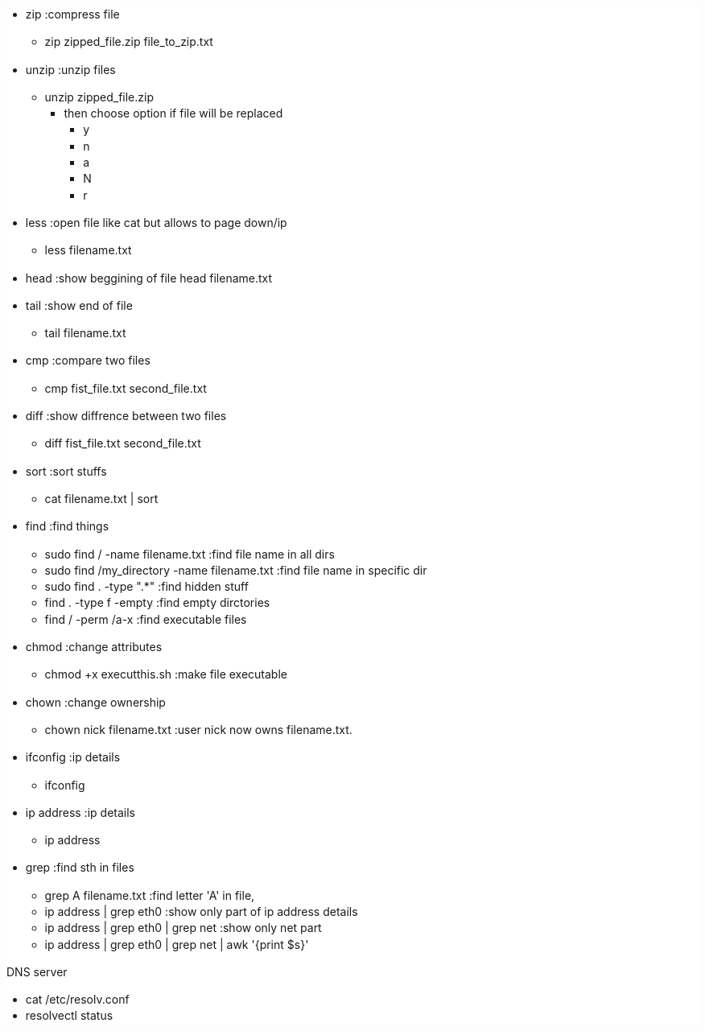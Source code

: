 - zip   :compress file 
    - zip zipped_file.zip file_to_zip.txt

- unzip :unzip files
    - unzip zipped_file.zip
        - then choose option if file will be replaced
            - y
            - n
            - a
            - N
            - r

- less  :open file like cat but allows to page down/ip
    - less filename.txt

- head  :show beggining of file
    head filename.txt

- tail  :show end of file
    - tail filename.txt

- cmp   :compare two files
    - cmp fist_file.txt second_file.txt

- diff  :show diffrence between two files
    - diff fist_file.txt second_file.txt

- sort  :sort stuffs
    - cat filename.txt | sort 

- find  :find things
    - sudo find / -name filename.txt                :find file name in all dirs
    - sudo find /my_directory -name filename.txt    :find file name in specific dir
    - sudo find . -type ".*"    :find hidden stuff
    - find . -type f -empty                         :find empty dirctories
    - find / -perm /a-x                             :find executable files
    
- chmod :change attributes
    - chmod +x executthis.sh    :make file executable

- chown :change ownership
    - chown nick filename.txt   :user nick now owns filename.txt.

- ifconfig  :ip details
    - ifconfig

- ip address :ip details
    - ip address

- grep  :find sth in files
    - grep A filename.txt   :find letter 'A' in file,
    - ip address | grep eth0   :show only part of ip address details
    - ip address | grep eth0 | grep net    :show only net part
    - ip address | grep eth0 | grep net | awk '{print $s}'
 
DNS server
- cat /etc/resolv.conf
- resolvectl status
